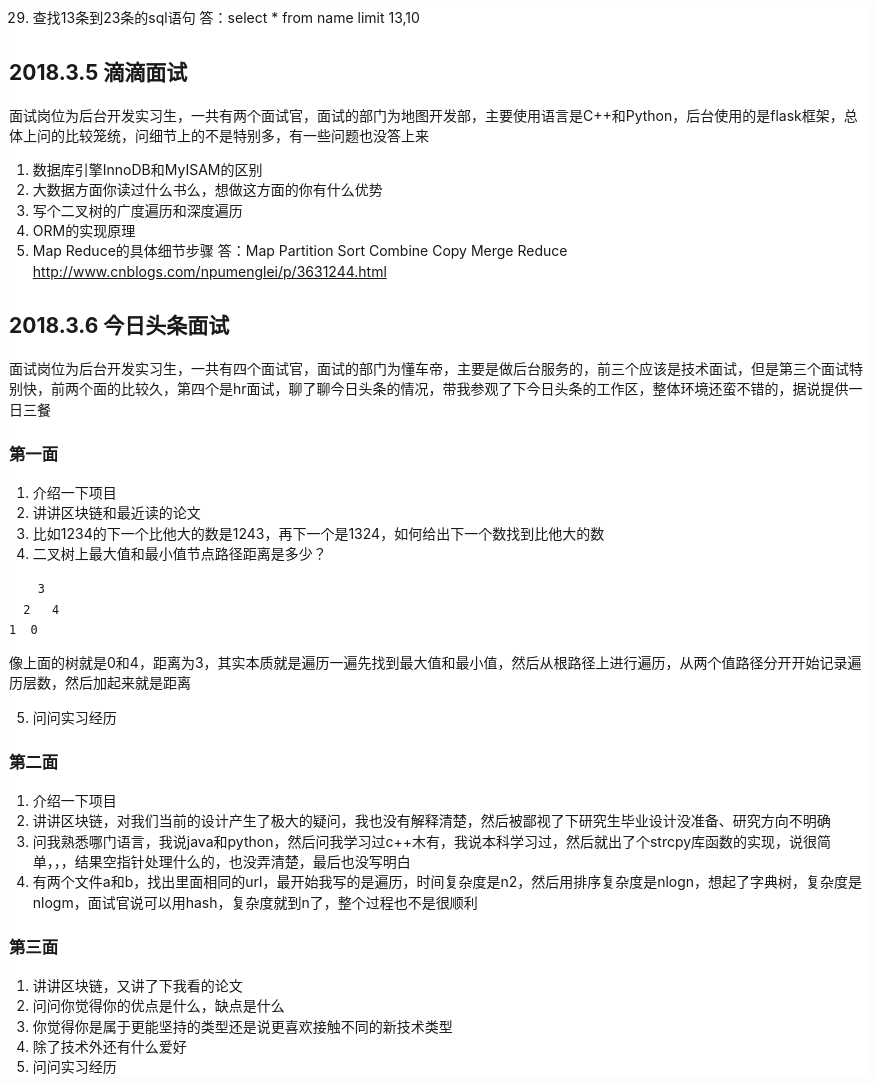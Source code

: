 29. 查找13条到23条的sql语句
答：select * from name limit 13,10



## 2018.3.5 滴滴面试

面试岗位为后台开发实习生，一共有两个面试官，面试的部门为地图开发部，主要使用语言是C++和Python，后台使用的是flask框架，总体上问的比较笼统，问细节上的不是特别多，有一些问题也没答上来

1. 数据库引擎InnoDB和MyISAM的区别
2. 大数据方面你读过什么书么，想做这方面的你有什么优势
3. 写个二叉树的广度遍历和深度遍历
4. ORM的实现原理
5. Map Reduce的具体细节步骤
答：Map Partition Sort Combine Copy Merge Reduce
http://www.cnblogs.com/npumenglei/p/3631244.html



## 2018.3.6 今日头条面试

面试岗位为后台开发实习生，一共有四个面试官，面试的部门为懂车帝，主要是做后台服务的，前三个应该是技术面试，但是第三个面试特别快，前两个面的比较久，第四个是hr面试，聊了聊今日头条的情况，带我参观了下今日头条的工作区，整体环境还蛮不错的，据说提供一日三餐

### 第一面

1. 介绍一下项目
2. 讲讲区块链和最近读的论文
3. 比如1234的下一个比他大的数是1243，再下一个是1324，如何给出下一个数找到比他大的数
4. 二叉树上最大值和最小值节点路径距离是多少？
```
    3
  2   4
1  0
```
像上面的树就是0和4，距离为3，其实本质就是遍历一遍先找到最大值和最小值，然后从根路径上进行遍历，从两个值路径分开开始记录遍历层数，然后加起来就是距离

5. 问问实习经历

### 第二面

1. 介绍一下项目
2. 讲讲区块链，对我们当前的设计产生了极大的疑问，我也没有解释清楚，然后被鄙视了下研究生毕业设计没准备、研究方向不明确
3. 问我熟悉哪门语言，我说java和python，然后问我学习过c++木有，我说本科学习过，然后就出了个strcpy库函数的实现，说很简单，，，结果空指针处理什么的，也没弄清楚，最后也没写明白
4. 有两个文件a和b，找出里面相同的url，最开始我写的是遍历，时间复杂度是n2，然后用排序复杂度是nlogn，想起了字典树，复杂度是nlogm，面试官说可以用hash，复杂度就到n了，整个过程也不是很顺利

### 第三面

1. 讲讲区块链，又讲了下我看的论文
2. 问问你觉得你的优点是什么，缺点是什么
3. 你觉得你是属于更能坚持的类型还是说更喜欢接触不同的新技术类型
4. 除了技术外还有什么爱好
5. 问问实习经历

